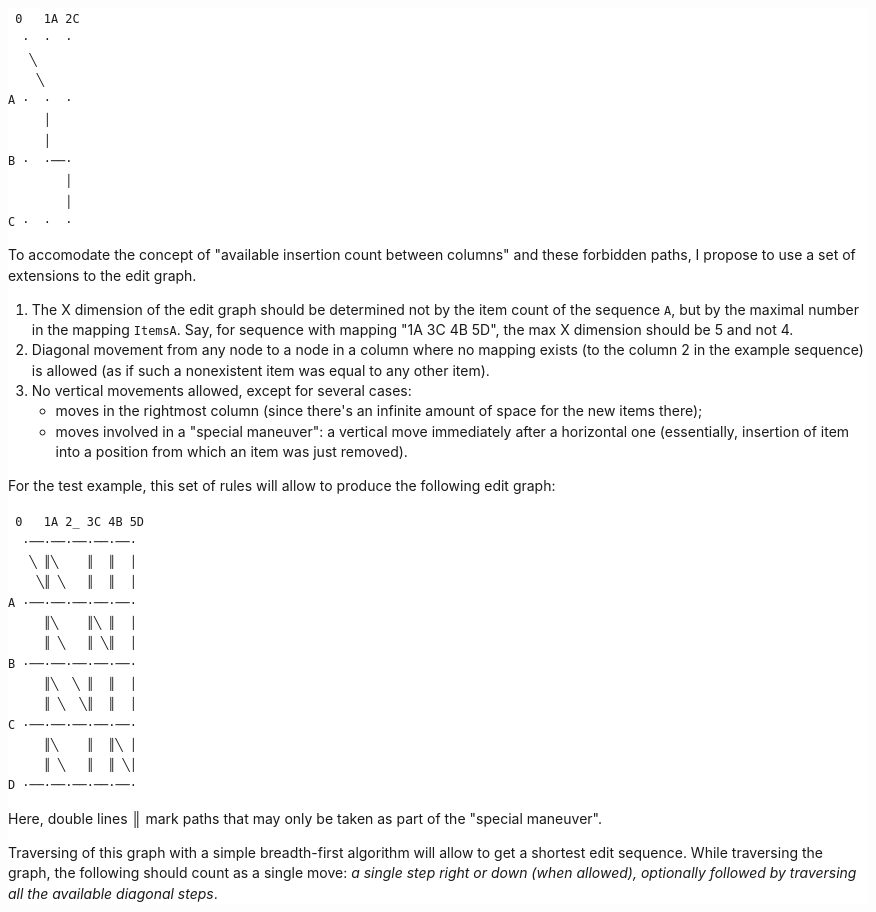 ```
 0   1A 2C
  ·  ·  ·
   ╲
    ╲
A ·  ·  ·
     │
     │
B ·  ·──·
        │
        │
C ·  ·  ·
```

To accomodate the concept of "available insertion count between columns" and
these forbidden paths, I propose to use a set of extensions to the edit graph.

1. The X dimension of the edit graph should be determined not by the item count
   of the sequence `A`, but by the maximal number in the mapping `ItemsA`. Say,
   for sequence with mapping "1A 3C 4B 5D", the max X dimension should be 5 and
   not 4.
2. Diagonal movement from any node to a node in a column where no mapping
   exists (to the column 2 in the example sequence) is allowed (as if such a
   nonexistent item was equal to any other item).
3. No vertical movements allowed, except for several cases:
   - moves in the rightmost column (since there's an infinite amount of space
     for the new items there);
   - moves involved in a "special maneuver": a vertical move immediately after a
     horizontal one (essentially, insertion of item into a position from which
     an item was just removed).

For the test example, this set of rules will allow to produce the following edit
graph:

```
 0   1A 2_ 3C 4B 5D
  ·──·──·──·──·──·
   ╲ ║╲    ║  ║  │
    ╲║ ╲   ║  ║  │
A ·──·──·──·──·──·
     ║╲    ║╲ ║  │
     ║ ╲   ║ ╲║  │
B ·──·──·──·──·──·
     ║╲  ╲ ║  ║  │
     ║ ╲  ╲║  ║  │
C ·──·──·──·──·──·
     ║╲    ║  ║╲ │
     ║ ╲   ║  ║ ╲│
D ·──·──·──·──·──·
```

Here, double lines ║ mark paths that may only be taken as part of the "special maneuver".

Traversing of this graph with a simple breadth-first algorithm will allow to get
a shortest edit sequence. While traversing the graph, the following should count
as a single move: _a single step right or down (when allowed), optionally
followed by traversing all the available diagonal steps_.
